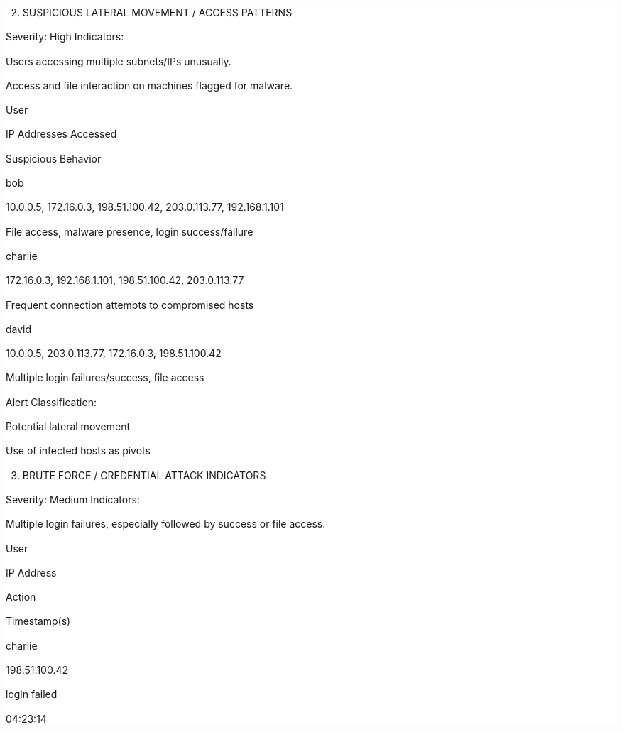  

2. SUSPICIOUS LATERAL MOVEMENT / ACCESS PATTERNS 

Severity: High 
 Indicators: 

Users accessing multiple subnets/IPs unusually. 

Access and file interaction on machines flagged for malware. 

User 

IP Addresses Accessed 

Suspicious Behavior 

bob 

10.0.0.5, 172.16.0.3, 198.51.100.42, 203.0.113.77, 192.168.1.101 

File access, malware presence, login success/failure 

charlie 

172.16.0.3, 192.168.1.101, 198.51.100.42, 203.0.113.77 

Frequent connection attempts to compromised hosts 

david 

10.0.0.5, 203.0.113.77, 172.16.0.3, 198.51.100.42 

Multiple login failures/success, file access 

Alert Classification: 

Potential lateral movement 

Use of infected hosts as pivots 

 

3. BRUTE FORCE / CREDENTIAL ATTACK INDICATORS 

Severity: Medium 
 Indicators: 

Multiple login failures, especially followed by success or file access. 

User 

IP Address 

Action 

Timestamp(s) 

charlie 

198.51.100.42 

login failed 

04:23:14 
